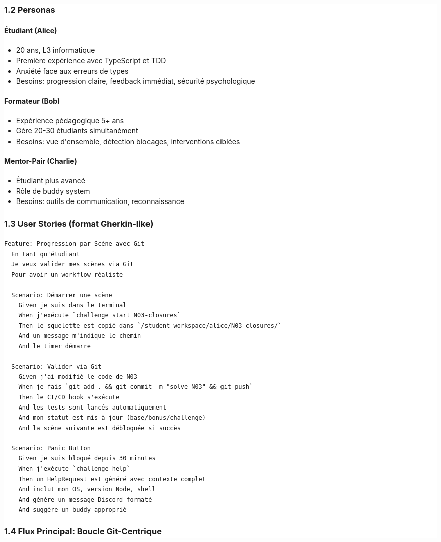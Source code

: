 ### 1.2 Personas

#### Étudiant (Alice)
- 20 ans, L3 informatique
- Première expérience avec TypeScript et TDD
- Anxiété face aux erreurs de types
- Besoins: progression claire, feedback immédiat, sécurité psychologique

#### Formateur (Bob)
- Expérience pédagogique 5+ ans
- Gère 20-30 étudiants simultanément
- Besoins: vue d'ensemble, détection blocages, interventions ciblées

#### Mentor-Pair (Charlie)
- Étudiant plus avancé
- Rôle de buddy system
- Besoins: outils de communication, reconnaissance

### 1.3 User Stories (format Gherkin-like)

```gherkin
Feature: Progression par Scène avec Git
  En tant qu'étudiant
  Je veux valider mes scènes via Git
  Pour avoir un workflow réaliste

  Scenario: Démarrer une scène
    Given je suis dans le terminal
    When j'exécute `challenge start N03-closures`
    Then le squelette est copié dans `/student-workspace/alice/N03-closures/`
    And un message m'indique le chemin
    And le timer démarre

  Scenario: Valider via Git
    Given j'ai modifié le code de N03
    When je fais `git add . && git commit -m "solve N03" && git push`
    Then le CI/CD hook s'exécute
    And les tests sont lancés automatiquement
    And mon statut est mis à jour (base/bonus/challenge)
    And la scène suivante est débloquée si succès

  Scenario: Panic Button
    Given je suis bloqué depuis 30 minutes
    When j'exécute `challenge help`
    Then un HelpRequest est généré avec contexte complet
    And inclut mon OS, version Node, shell
    And génère un message Discord formaté
    And suggère un buddy approprié
```

### 1.4 Flux Principal: Boucle Git-Centrique
